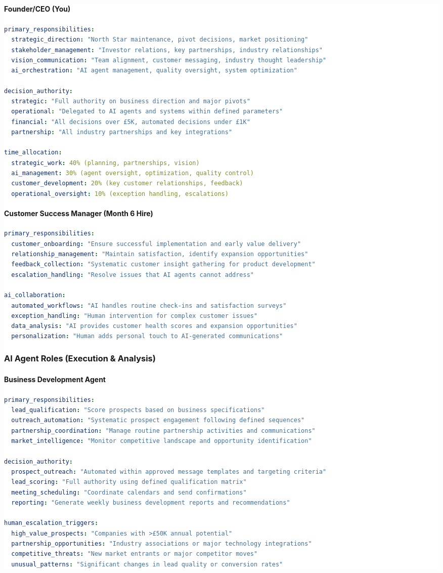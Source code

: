 #### **Founder/CEO (You)**
```yaml
primary_responsibilities:
  strategic_direction: "North Star maintenance, pivot decisions, market positioning"
  stakeholder_management: "Investor relations, key partnerships, industry relationships"
  vision_communication: "Team alignment, customer messaging, industry thought leadership"
  ai_orchestration: "AI agent management, quality oversight, system optimization"

decision_authority:
  strategic: "Full authority on business direction and major pivots"
  operational: "Delegated to AI agents and systems within defined parameters"
  financial: "All decisions over £5K, automated decisions under £1K"
  partnership: "All industry partnerships and key integrations"

time_allocation:
  strategic_work: 40% (planning, partnerships, vision)
  ai_management: 30% (agent oversight, optimization, quality control)
  customer_development: 20% (key customer relationships, feedback)
  operational_oversight: 10% (exception handling, escalations)
```

#### **Customer Success Manager (Month 6 Hire)**
```yaml
primary_responsibilities:
  customer_onboarding: "Ensure successful implementation and early value delivery"
  relationship_management: "Maintain satisfaction, identify expansion opportunities"
  feedback_collection: "Systematic customer insight gathering for product development"
  escalation_handling: "Resolve issues that AI agents cannot address"

ai_collaboration:
  automated_workflows: "AI handles routine check-ins and satisfaction surveys"
  exception_handling: "Human intervention for complex customer issues"
  data_analysis: "AI provides customer health scores and expansion opportunities"
  personalization: "Human adds personal touch to AI-generated communications"
```

### **AI Agent Roles (Execution & Analysis)**

#### **Business Development Agent**
```yaml
primary_responsibilities:
  lead_qualification: "Score prospects based on business specifications"
  outreach_automation: "Systematic prospect engagement following defined sequences"
  partnership_coordination: "Manage routine partnership activities and communications"
  market_intelligence: "Monitor competitive landscape and opportunity identification"

decision_authority:
  prospect_outreach: "Automated within approved message templates and targeting criteria"
  lead_scoring: "Full authority using defined qualification matrix"
  meeting_scheduling: "Coordinate calendars and send confirmations"
  reporting: "Generate weekly business development reports and recommendations"

human_escalation_triggers:
  high_value_prospects: "Companies with >£50K annual potential"
  partnership_opportunities: "Industry associations or major technology integrations"
  competitive_threats: "New market entrants or major competitor moves"
  unusual_patterns: "Significant changes in lead quality or conversion rates"
```
